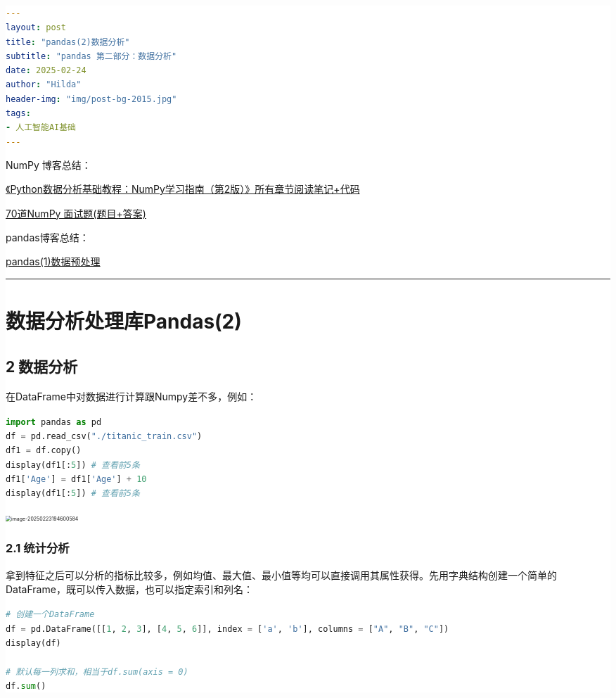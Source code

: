 ```yaml
---
layout: post
title: "pandas(2)数据分析"
subtitle: "pandas 第二部分：数据分析"
date: 2025-02-24
author: "Hilda"
header-img: "img/post-bg-2015.jpg"
tags:
- 人工智能AI基础
---
```



<script type="text/javascript"
        src="https://cdnjs.cloudflare.com/ajax/libs/mathjax/2.7.5/MathJax.js?config=TeX-AMS-MML_SVG">
</script>


NumPy 博客总结：

[《Python数据分析基础教程：NumPy学习指南（第2版）》所有章节阅读笔记+代码](https://kirsten-1.github.io/2025/02/14/NumPy%E5%AD%A6%E4%B9%A0%E6%8C%87%E5%8D%97(%E7%AC%AC2%E7%89%88)%E9%98%85%E8%AF%BB%E6%80%BB%E7%BB%93/)

[70道NumPy 面试题(题目+答案)](https://kirsten-1.github.io/2025/02/21/NumPy70%E9%A2%98/)

pandas博客总结：

[pandas(1)数据预处理](https://kirsten-1.github.io/2025/02/21/Pandas(1)%E6%95%B0%E6%8D%AE%E9%A2%84%E5%A4%84%E7%90%86/)

---

# 数据分析处理库Pandas(2)

## 2 数据分析

在DataFrame中对数据进行计算跟Numpy差不多，例如：

```python
import pandas as pd 
df = pd.read_csv("./titanic_train.csv")
df1 = df.copy()
display(df1[:5]) # 查看前5条
df1['Age'] = df1['Age'] + 10
display(df1[:5]) # 查看前5条
```

<img src="https://wechat01.oss-cn-hangzhou.aliyuncs.com/img/image-20250223194600584.png" alt="image-20250223194600584" style="zoom:50%;" />

### 2.1 统计分析

拿到特征之后可以分析的指标比较多，例如均值、最大值、最小值等均可以直接调用其属性获得。先用字典结构创建一个简单的DataFrame，既可以传入数据，也可以指定索引和列名：

```python
# 创建一个DataFrame
df = pd.DataFrame([[1, 2, 3], [4, 5, 6]], index = ['a', 'b'], columns = ["A", "B", "C"])
display(df)

# 默认每一列求和，相当于df.sum(axis = 0)
df.sum()
```
